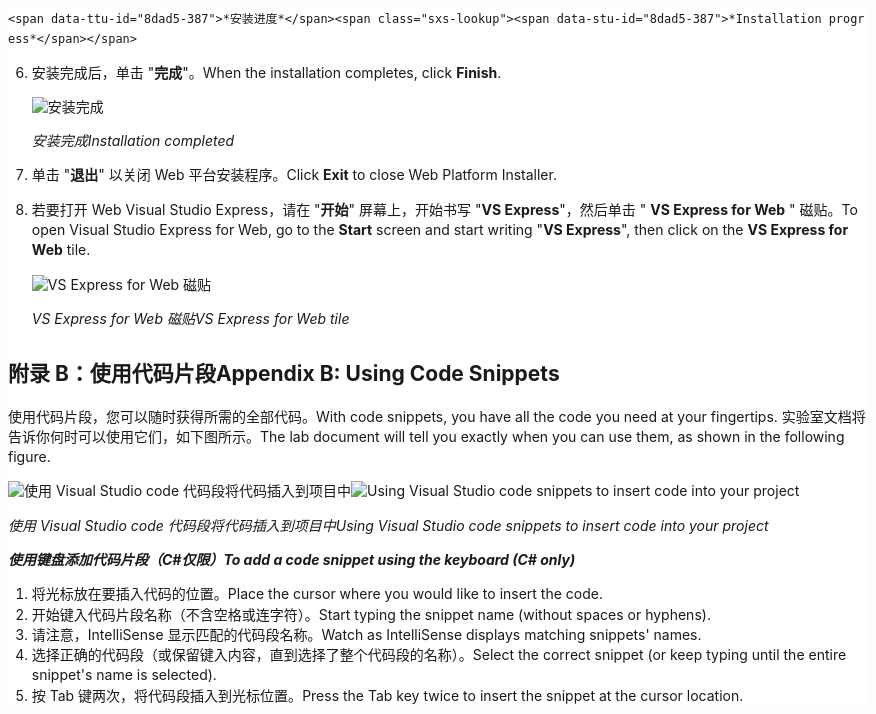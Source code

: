     <span data-ttu-id="8dad5-387">*安装进度*</span><span class="sxs-lookup"><span data-stu-id="8dad5-387">*Installation progress*</span></span>
6. <span data-ttu-id="8dad5-388">安装完成后，单击 "**完成**"。</span><span class="sxs-lookup"><span data-stu-id="8dad5-388">When the installation completes, click **Finish**.</span></span>

    ![安装完成](aspnet-mvc-4-dependency-injection/_static/image17.png)

    <span data-ttu-id="8dad5-390">*安装完成*</span><span class="sxs-lookup"><span data-stu-id="8dad5-390">*Installation completed*</span></span>
7. <span data-ttu-id="8dad5-391">单击 "**退出**" 以关闭 Web 平台安装程序。</span><span class="sxs-lookup"><span data-stu-id="8dad5-391">Click **Exit** to close Web Platform Installer.</span></span>
8. <span data-ttu-id="8dad5-392">若要打开 Web Visual Studio Express，请在 "**开始**" 屏幕上，开始书写 &quot;**VS Express**&quot;，然后单击 " **VS Express for Web** " 磁贴。</span><span class="sxs-lookup"><span data-stu-id="8dad5-392">To open Visual Studio Express for Web, go to the **Start** screen and start writing &quot;**VS Express**&quot;, then click on the **VS Express for Web** tile.</span></span>

    ![VS Express for Web 磁贴](aspnet-mvc-4-dependency-injection/_static/image18.png)

    <span data-ttu-id="8dad5-394">*VS Express for Web 磁贴*</span><span class="sxs-lookup"><span data-stu-id="8dad5-394">*VS Express for Web tile*</span></span>

<a id="AppendixB"></a>

<a id="Appendix_B_Using_Code_Snippets"></a>
## <a name="appendix-b-using-code-snippets"></a><span data-ttu-id="8dad5-395">附录 B：使用代码片段</span><span class="sxs-lookup"><span data-stu-id="8dad5-395">Appendix B: Using Code Snippets</span></span>

<span data-ttu-id="8dad5-396">使用代码片段，您可以随时获得所需的全部代码。</span><span class="sxs-lookup"><span data-stu-id="8dad5-396">With code snippets, you have all the code you need at your fingertips.</span></span> <span data-ttu-id="8dad5-397">实验室文档将告诉你何时可以使用它们，如下图所示。</span><span class="sxs-lookup"><span data-stu-id="8dad5-397">The lab document will tell you exactly when you can use them, as shown in the following figure.</span></span>

<span data-ttu-id="8dad5-398">![使用 Visual Studio code 代码段将代码插入到项目中](aspnet-mvc-4-dependency-injection/_static/image19.png "使用 Visual Studio code 代码段将代码插入到项目中")</span><span class="sxs-lookup"><span data-stu-id="8dad5-398">![Using Visual Studio code snippets to insert code into your project](aspnet-mvc-4-dependency-injection/_static/image19.png "Using Visual Studio code snippets to insert code into your project")</span></span>

<span data-ttu-id="8dad5-399">*使用 Visual Studio code 代码段将代码插入到项目中*</span><span class="sxs-lookup"><span data-stu-id="8dad5-399">*Using Visual Studio code snippets to insert code into your project*</span></span>

<span data-ttu-id="8dad5-400">***使用键盘添加代码片段（C#仅限）***</span><span class="sxs-lookup"><span data-stu-id="8dad5-400">***To add a code snippet using the keyboard (C# only)***</span></span>

1. <span data-ttu-id="8dad5-401">将光标放在要插入代码的位置。</span><span class="sxs-lookup"><span data-stu-id="8dad5-401">Place the cursor where you would like to insert the code.</span></span>
2. <span data-ttu-id="8dad5-402">开始键入代码片段名称（不含空格或连字符）。</span><span class="sxs-lookup"><span data-stu-id="8dad5-402">Start typing the snippet name (without spaces or hyphens).</span></span>
3. <span data-ttu-id="8dad5-403">请注意，IntelliSense 显示匹配的代码段名称。</span><span class="sxs-lookup"><span data-stu-id="8dad5-403">Watch as IntelliSense displays matching snippets' names.</span></span>
4. <span data-ttu-id="8dad5-404">选择正确的代码段（或保留键入内容，直到选择了整个代码段的名称）。</span><span class="sxs-lookup"><span data-stu-id="8dad5-404">Select the correct snippet (or keep typing until the entire snippet's name is selected).</span></span>
5. <span data-ttu-id="8dad5-405">按 Tab 键两次，将代码段插入到光标位置。</span><span class="sxs-lookup"><span data-stu-id="8dad5-405">Press the Tab key twice to insert the snippet at the cursor location.</span></span>
